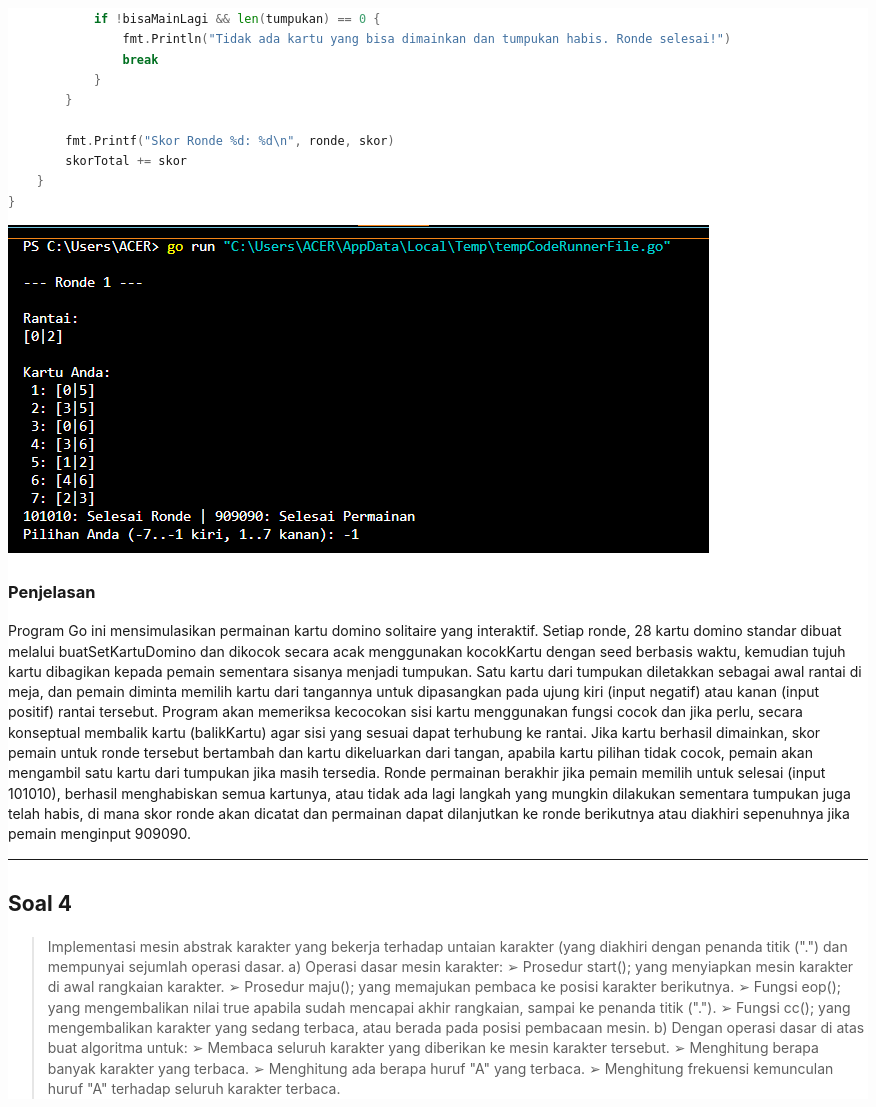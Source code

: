 ```go
			if !bisaMainLagi && len(tumpukan) == 0 {
				fmt.Println("Tidak ada kartu yang bisa dimainkan dan tumpukan habis. Ronde selesai!")
				break
			}
		}

		fmt.Printf("Skor Ronde %d: %d\n", ronde, skor)
		skorTotal += skor
	}
}
```
![](output/gambar3.png)
### Penjelasan
Program Go ini mensimulasikan permainan kartu domino solitaire yang interaktif. Setiap ronde, 28 kartu domino standar dibuat melalui buatSetKartuDomino dan dikocok secara acak menggunakan kocokKartu dengan seed berbasis waktu, kemudian tujuh kartu dibagikan kepada pemain sementara sisanya menjadi tumpukan. Satu kartu dari tumpukan diletakkan sebagai awal rantai di meja, dan pemain diminta memilih kartu dari tangannya untuk dipasangkan pada ujung kiri (input negatif) atau kanan (input positif) rantai tersebut. Program akan memeriksa kecocokan sisi kartu menggunakan fungsi cocok dan jika perlu, secara konseptual membalik kartu (balikKartu) agar sisi yang sesuai dapat terhubung ke rantai. Jika kartu berhasil dimainkan, skor pemain untuk ronde tersebut bertambah dan kartu dikeluarkan dari tangan, apabila kartu pilihan tidak cocok, pemain akan mengambil satu kartu dari tumpukan jika masih tersedia. Ronde permainan berakhir jika pemain memilih untuk selesai (input 101010), berhasil menghabiskan semua kartunya, atau tidak ada lagi langkah yang mungkin dilakukan sementara tumpukan juga telah habis, di mana skor ronde akan dicatat dan permainan dapat dilanjutkan ke ronde berikutnya atau diakhiri sepenuhnya jika pemain menginput 909090.

---
## Soal 4
>Implementasi mesin abstrak karakter yang bekerja terhadap untaian karakter (yang diakhiri dengan penanda titik (".") dan mempunyai sejumlah operasi dasar. 
>a) Operasi dasar mesin karakter: 
>➢ Prosedur start(); yang menyiapkan mesin karakter di awal rangkaian karakter. 
>➢ Prosedur maju(); yang memajukan pembaca ke posisi karakter berikutnya. 
>➢ Fungsi eop(); yang mengembalikan nilai true apabila sudah mencapai akhir rangkaian, sampai ke penanda titik ("."). 
>➢ Fungsi cc(); yang mengembalikan karakter yang sedang terbaca, atau berada pada posisi pembacaan mesin. 
>b) Dengan operasi dasar di atas buat algoritma untuk: 
>➢ Membaca seluruh karakter yang diberikan ke mesin karakter tersebut. 
>➢ Menghitung berapa banyak karakter yang terbaca. 
>➢ Menghitung ada berapa huruf "A" yang terbaca. 
>➢ Menghitung frekuensi kemunculan huruf "A" terhadap seluruh karakter terbaca. 